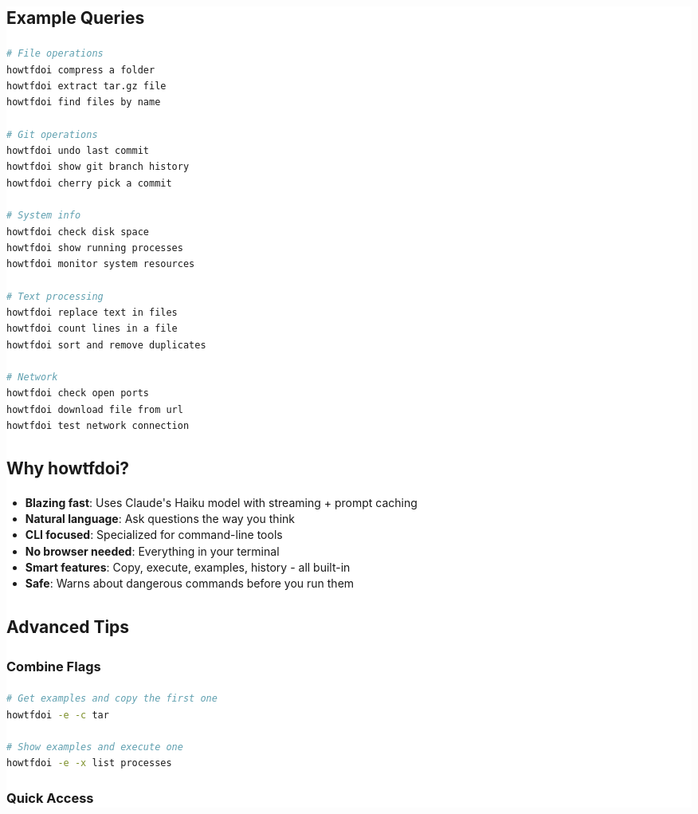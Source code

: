 ## Example Queries

```bash
# File operations
howtfdoi compress a folder
howtfdoi extract tar.gz file
howtfdoi find files by name

# Git operations
howtfdoi undo last commit
howtfdoi show git branch history
howtfdoi cherry pick a commit

# System info
howtfdoi check disk space
howtfdoi show running processes
howtfdoi monitor system resources

# Text processing
howtfdoi replace text in files
howtfdoi count lines in a file
howtfdoi sort and remove duplicates

# Network
howtfdoi check open ports
howtfdoi download file from url
howtfdoi test network connection
```

## Why howtfdoi?

- **Blazing fast**: Uses Claude's Haiku model with streaming + prompt caching
- **Natural language**: Ask questions the way you think
- **CLI focused**: Specialized for command-line tools
- **No browser needed**: Everything in your terminal
- **Smart features**: Copy, execute, examples, history - all built-in
- **Safe**: Warns about dangerous commands before you run them

## Advanced Tips

### Combine Flags

```bash
# Get examples and copy the first one
howtfdoi -e -c tar

# Show examples and execute one
howtfdoi -e -x list processes
```

### Quick Access
